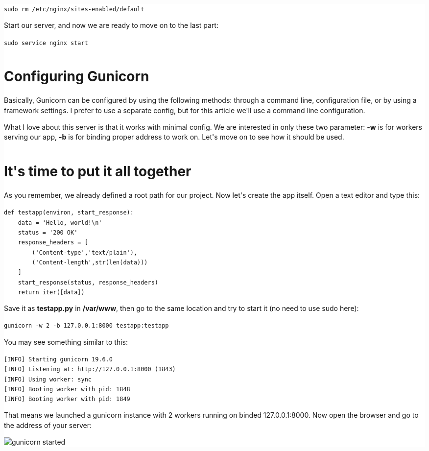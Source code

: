 ```
sudo rm /etc/nginx/sites-enabled/default
```

Start our server, and now we are ready to move on to the last part:

```
sudo service nginx start
```

# Configuring Gunicorn

Basically, Gunicorn can be configured by using the following methods: through a command line, configuration file, or by using a framework settings. I prefer to use a separate config, but for this article we'll use a command line configuration.

What I love about this server is that it works with minimal config. We are interested in only these two parameter: **-w** is for workers serving our app, **-b** is for binding proper address to work on. Let's move on to see how it should be used.

# It's time to put it all together

As you remember, we already defined a root path for our project. Now let's create the app itself. Open a text editor and type this:

	def testapp(environ, start_response):
		data = 'Hello, world!\n'
		status = '200 OK'
		response_headers = [
			('Content-type','text/plain'),
			('Content-length',str(len(data)))
		]
		start_response(status, response_headers)
		return iter([data])

Save it as **testapp.py** in **/var/www**, then go to the same location and try to start it (no need to use sudo here):

```
gunicorn -w 2 -b 127.0.0.1:8000 testapp:testapp
```

You may see something similar to this:

```
[INFO] Starting gunicorn 19.6.0
[INFO] Listening at: http://127.0.0.1:8000 (1843)
[INFO] Using worker: sync
[INFO] Booting worker with pid: 1848
[INFO] Booting worker with pid: 1849
```

That means we launched a gunicorn instance with 2 workers running on binded 127.0.0.1:8000. Now open the browser and go to the address of your server:

<img src="http://unfrm.us/static/img/posts/20160718/gunicorn_started.png" alt="gunicorn started">
